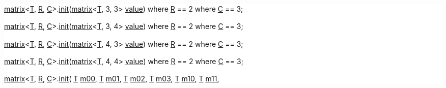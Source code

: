 <a href="/stdlib-reference/types/matrix/index" class="code_type">matrix</a>&lt;<a href="/stdlib-reference/types/matrix/t-0" class="code_type">T</a>, <a href="/stdlib-reference/types/matrix/index#decl-R" class="code_var">R</a>, <a href="/stdlib-reference/types/matrix/index#decl-C" class="code_var">C</a>&gt;.<a href="/stdlib-reference/types/matrix/init">init</a>(<a href="/stdlib-reference/types/matrix/index" class="code_type">matrix</a>&lt;<a href="/stdlib-reference/types/matrix/t-0" class="code_type">T</a>, 3, 3&gt; <a href="/stdlib-reference/types/matrix/init#decl-value" class="code_param">value</a>)
    <span class='code_keyword'>where</span> <a href="/stdlib-reference/types/matrix/index#decl-R" class="code_var">R</a> == 2
    <span class='code_keyword'>where</span> <a href="/stdlib-reference/types/matrix/index#decl-C" class="code_var">C</a> == 3;

<a href="/stdlib-reference/types/matrix/index" class="code_type">matrix</a>&lt;<a href="/stdlib-reference/types/matrix/t-0" class="code_type">T</a>, <a href="/stdlib-reference/types/matrix/index#decl-R" class="code_var">R</a>, <a href="/stdlib-reference/types/matrix/index#decl-C" class="code_var">C</a>&gt;.<a href="/stdlib-reference/types/matrix/init">init</a>(<a href="/stdlib-reference/types/matrix/index" class="code_type">matrix</a>&lt;<a href="/stdlib-reference/types/matrix/t-0" class="code_type">T</a>, 3, 4&gt; <a href="/stdlib-reference/types/matrix/init#decl-value" class="code_param">value</a>)
    <span class='code_keyword'>where</span> <a href="/stdlib-reference/types/matrix/index#decl-R" class="code_var">R</a> == 2
    <span class='code_keyword'>where</span> <a href="/stdlib-reference/types/matrix/index#decl-C" class="code_var">C</a> == 3;

<a href="/stdlib-reference/types/matrix/index" class="code_type">matrix</a>&lt;<a href="/stdlib-reference/types/matrix/t-0" class="code_type">T</a>, <a href="/stdlib-reference/types/matrix/index#decl-R" class="code_var">R</a>, <a href="/stdlib-reference/types/matrix/index#decl-C" class="code_var">C</a>&gt;.<a href="/stdlib-reference/types/matrix/init">init</a>(<a href="/stdlib-reference/types/matrix/index" class="code_type">matrix</a>&lt;<a href="/stdlib-reference/types/matrix/t-0" class="code_type">T</a>, 4, 3&gt; <a href="/stdlib-reference/types/matrix/init#decl-value" class="code_param">value</a>)
    <span class='code_keyword'>where</span> <a href="/stdlib-reference/types/matrix/index#decl-R" class="code_var">R</a> == 2
    <span class='code_keyword'>where</span> <a href="/stdlib-reference/types/matrix/index#decl-C" class="code_var">C</a> == 3;

<a href="/stdlib-reference/types/matrix/index" class="code_type">matrix</a>&lt;<a href="/stdlib-reference/types/matrix/t-0" class="code_type">T</a>, <a href="/stdlib-reference/types/matrix/index#decl-R" class="code_var">R</a>, <a href="/stdlib-reference/types/matrix/index#decl-C" class="code_var">C</a>&gt;.<a href="/stdlib-reference/types/matrix/init">init</a>(<a href="/stdlib-reference/types/matrix/index" class="code_type">matrix</a>&lt;<a href="/stdlib-reference/types/matrix/t-0" class="code_type">T</a>, 4, 4&gt; <a href="/stdlib-reference/types/matrix/init#decl-value" class="code_param">value</a>)
    <span class='code_keyword'>where</span> <a href="/stdlib-reference/types/matrix/index#decl-R" class="code_var">R</a> == 2
    <span class='code_keyword'>where</span> <a href="/stdlib-reference/types/matrix/index#decl-C" class="code_var">C</a> == 3;

<a href="/stdlib-reference/types/matrix/index" class="code_type">matrix</a>&lt;<a href="/stdlib-reference/types/matrix/t-0" class="code_type">T</a>, <a href="/stdlib-reference/types/matrix/index#decl-R" class="code_var">R</a>, <a href="/stdlib-reference/types/matrix/index#decl-C" class="code_var">C</a>&gt;.<a href="/stdlib-reference/types/matrix/init">init</a>(
    <a href="/stdlib-reference/types/matrix/t-0" class="code_type">T</a> <a href="/stdlib-reference/types/matrix/init#decl-m00" class="code_param">m00</a>,
    <a href="/stdlib-reference/types/matrix/t-0" class="code_type">T</a> <a href="/stdlib-reference/types/matrix/init#decl-m01" class="code_param">m01</a>,
    <a href="/stdlib-reference/types/matrix/t-0" class="code_type">T</a> <a href="/stdlib-reference/types/matrix/init#decl-m02" class="code_param">m02</a>,
    <a href="/stdlib-reference/types/matrix/t-0" class="code_type">T</a> <a href="/stdlib-reference/types/matrix/init#decl-m03" class="code_param">m03</a>,
    <a href="/stdlib-reference/types/matrix/t-0" class="code_type">T</a> <a href="/stdlib-reference/types/matrix/init#decl-m10" class="code_param">m10</a>,
    <a href="/stdlib-reference/types/matrix/t-0" class="code_type">T</a> <a href="/stdlib-reference/types/matrix/init#decl-m11" class="code_param">m11</a>,